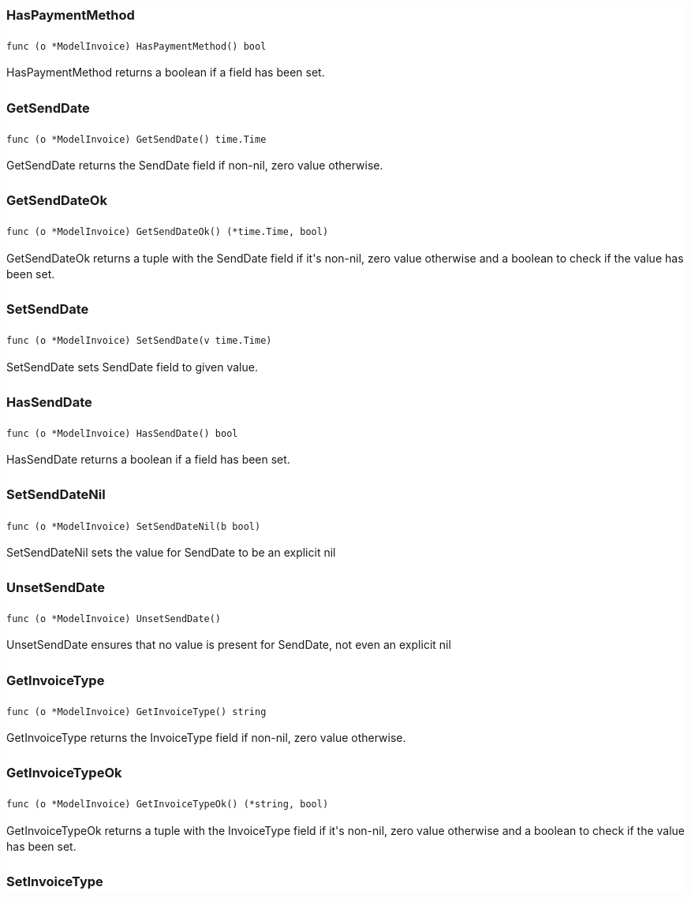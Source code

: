 ### HasPaymentMethod

`func (o *ModelInvoice) HasPaymentMethod() bool`

HasPaymentMethod returns a boolean if a field has been set.

### GetSendDate

`func (o *ModelInvoice) GetSendDate() time.Time`

GetSendDate returns the SendDate field if non-nil, zero value otherwise.

### GetSendDateOk

`func (o *ModelInvoice) GetSendDateOk() (*time.Time, bool)`

GetSendDateOk returns a tuple with the SendDate field if it's non-nil, zero value otherwise
and a boolean to check if the value has been set.

### SetSendDate

`func (o *ModelInvoice) SetSendDate(v time.Time)`

SetSendDate sets SendDate field to given value.

### HasSendDate

`func (o *ModelInvoice) HasSendDate() bool`

HasSendDate returns a boolean if a field has been set.

### SetSendDateNil

`func (o *ModelInvoice) SetSendDateNil(b bool)`

 SetSendDateNil sets the value for SendDate to be an explicit nil

### UnsetSendDate
`func (o *ModelInvoice) UnsetSendDate()`

UnsetSendDate ensures that no value is present for SendDate, not even an explicit nil
### GetInvoiceType

`func (o *ModelInvoice) GetInvoiceType() string`

GetInvoiceType returns the InvoiceType field if non-nil, zero value otherwise.

### GetInvoiceTypeOk

`func (o *ModelInvoice) GetInvoiceTypeOk() (*string, bool)`

GetInvoiceTypeOk returns a tuple with the InvoiceType field if it's non-nil, zero value otherwise
and a boolean to check if the value has been set.

### SetInvoiceType
